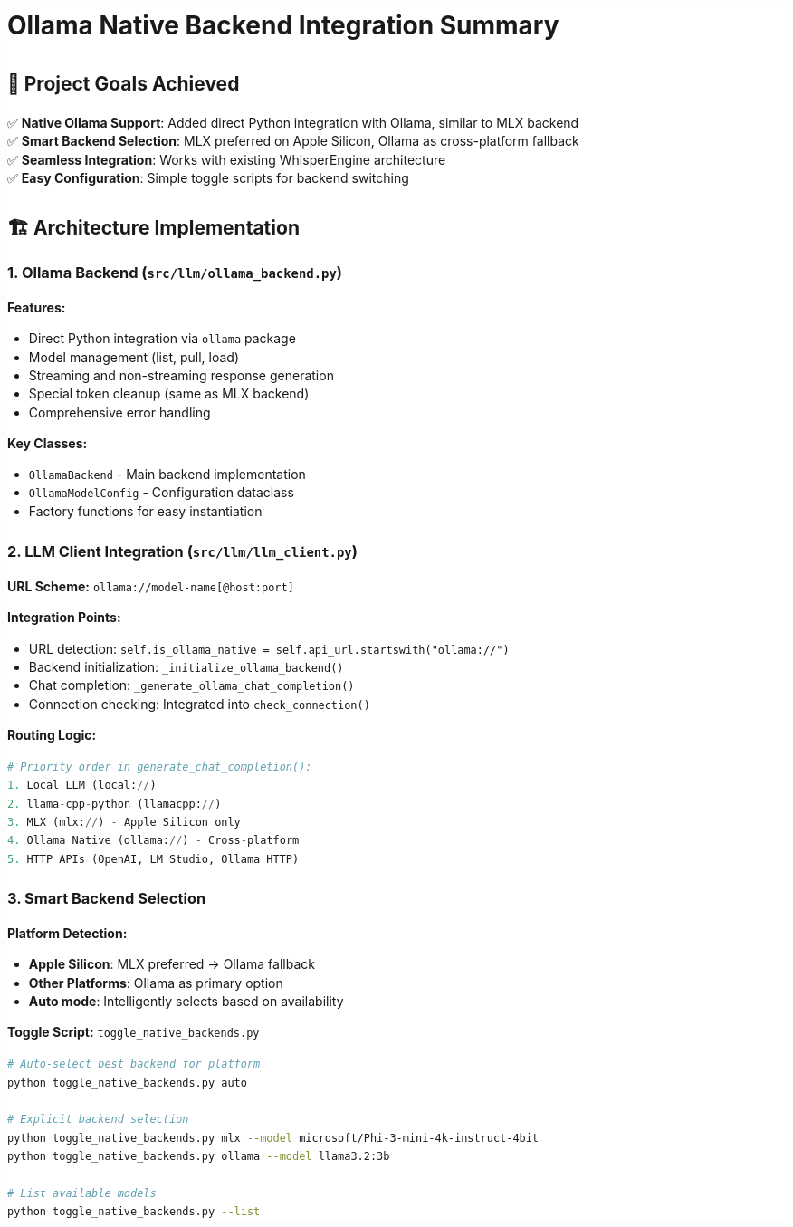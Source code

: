 # Ollama Native Backend Integration Summary

## 🎯 Project Goals Achieved

✅ **Native Ollama Support**: Added direct Python integration with Ollama, similar to MLX backend  
✅ **Smart Backend Selection**: MLX preferred on Apple Silicon, Ollama as cross-platform fallback  
✅ **Seamless Integration**: Works with existing WhisperEngine architecture  
✅ **Easy Configuration**: Simple toggle scripts for backend switching  

## 🏗️ Architecture Implementation

### 1. Ollama Backend (`src/llm/ollama_backend.py`)
**Features:**
- Direct Python integration via `ollama` package
- Model management (list, pull, load)
- Streaming and non-streaming response generation
- Special token cleanup (same as MLX backend)
- Comprehensive error handling

**Key Classes:**
- `OllamaBackend` - Main backend implementation
- `OllamaModelConfig` - Configuration dataclass
- Factory functions for easy instantiation

### 2. LLM Client Integration (`src/llm/llm_client.py`)
**URL Scheme:** `ollama://model-name[@host:port]`

**Integration Points:**
- URL detection: `self.is_ollama_native = self.api_url.startswith("ollama://")`
- Backend initialization: `_initialize_ollama_backend()`
- Chat completion: `_generate_ollama_chat_completion()`
- Connection checking: Integrated into `check_connection()`

**Routing Logic:**
```python
# Priority order in generate_chat_completion():
1. Local LLM (local://)
2. llama-cpp-python (llamacpp://)
3. MLX (mlx://) - Apple Silicon only
4. Ollama Native (ollama://) - Cross-platform
5. HTTP APIs (OpenAI, LM Studio, Ollama HTTP)
```

### 3. Smart Backend Selection
**Platform Detection:**
- **Apple Silicon**: MLX preferred → Ollama fallback
- **Other Platforms**: Ollama as primary option
- **Auto mode**: Intelligently selects based on availability

**Toggle Script:** `toggle_native_backends.py`
```bash
# Auto-select best backend for platform
python toggle_native_backends.py auto

# Explicit backend selection
python toggle_native_backends.py mlx --model microsoft/Phi-3-mini-4k-instruct-4bit
python toggle_native_backends.py ollama --model llama3.2:3b

# List available models
python toggle_native_backends.py --list
```
